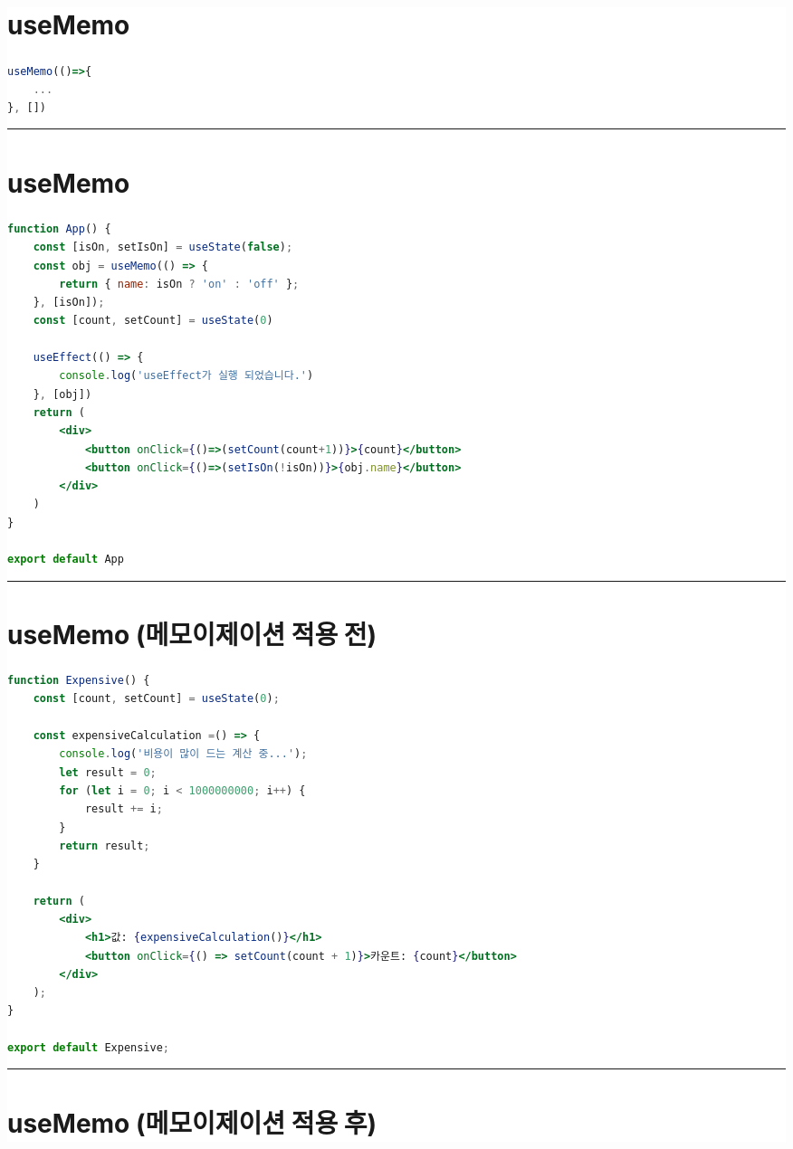 # useMemo

```jsx
useMemo(()=>{
    ...
}, [])
```
---
# useMemo
```jsx
function App() {
    const [isOn, setIsOn] = useState(false);
    const obj = useMemo(() => {
        return { name: isOn ? 'on' : 'off' };
    }, [isOn]);
    const [count, setCount] = useState(0)

    useEffect(() => {
        console.log('useEffect가 실행 되었습니다.')
    }, [obj])
    return (
        <div>
            <button onClick={()=>(setCount(count+1))}>{count}</button>
            <button onClick={()=>(setIsOn(!isOn))}>{obj.name}</button>
        </div>
    )
}

export default App
```
---
# useMemo (메모이제이션 적용 전)
```jsx
function Expensive() {
    const [count, setCount] = useState(0);

    const expensiveCalculation =() => {
        console.log('비용이 많이 드는 계산 중...');
        let result = 0;
        for (let i = 0; i < 1000000000; i++) {
            result += i;
        }
        return result;
    }

    return (
        <div>
            <h1>값: {expensiveCalculation()}</h1>
            <button onClick={() => setCount(count + 1)}>카운트: {count}</button>
        </div>
    );
}

export default Expensive;
```
---
# useMemo (메모이제이션 적용 후)
```jsx
```
